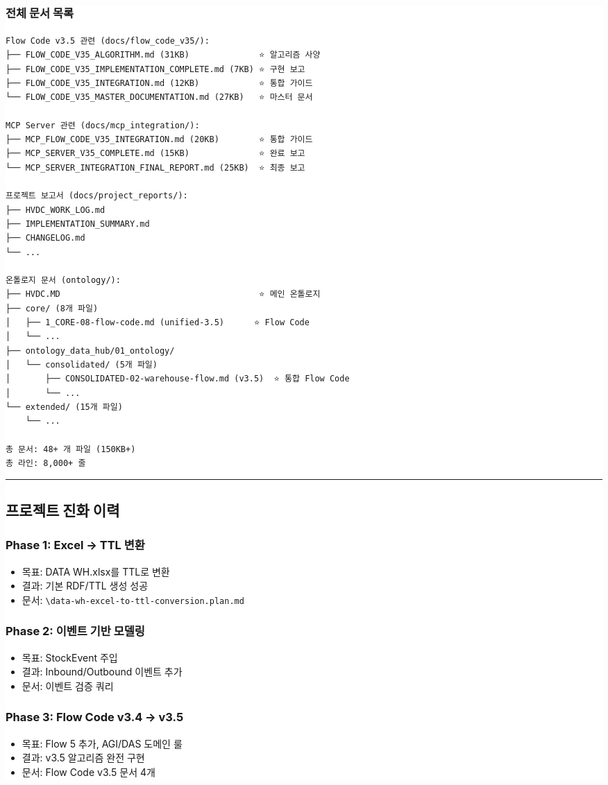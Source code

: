 ### 전체 문서 목록

```
Flow Code v3.5 관련 (docs/flow_code_v35/):
├── FLOW_CODE_V35_ALGORITHM.md (31KB)              ⭐ 알고리즘 사양
├── FLOW_CODE_V35_IMPLEMENTATION_COMPLETE.md (7KB) ⭐ 구현 보고
├── FLOW_CODE_V35_INTEGRATION.md (12KB)            ⭐ 통합 가이드
└── FLOW_CODE_V35_MASTER_DOCUMENTATION.md (27KB)   ⭐ 마스터 문서

MCP Server 관련 (docs/mcp_integration/):
├── MCP_FLOW_CODE_V35_INTEGRATION.md (20KB)        ⭐ 통합 가이드
├── MCP_SERVER_V35_COMPLETE.md (15KB)              ⭐ 완료 보고
└── MCP_SERVER_INTEGRATION_FINAL_REPORT.md (25KB)  ⭐ 최종 보고

프로젝트 보고서 (docs/project_reports/):
├── HVDC_WORK_LOG.md
├── IMPLEMENTATION_SUMMARY.md
├── CHANGELOG.md
└── ...

온톨로지 문서 (ontology/):
├── HVDC.MD                                        ⭐ 메인 온톨로지
├── core/ (8개 파일)
│   ├── 1_CORE-08-flow-code.md (unified-3.5)      ⭐ Flow Code
│   └── ...
├── ontology_data_hub/01_ontology/
│   └── consolidated/ (5개 파일)
│       ├── CONSOLIDATED-02-warehouse-flow.md (v3.5)  ⭐ 통합 Flow Code
│       └── ...
└── extended/ (15개 파일)
    └── ...

총 문서: 48+ 개 파일 (150KB+)
총 라인: 8,000+ 줄
```

---

## 프로젝트 진화 이력

### Phase 1: Excel → TTL 변환
- 목표: DATA WH.xlsx를 TTL로 변환
- 결과: 기본 RDF/TTL 생성 성공
- 문서: `\data-wh-excel-to-ttl-conversion.plan.md`

### Phase 2: 이벤트 기반 모델링
- 목표: StockEvent 주입
- 결과: Inbound/Outbound 이벤트 추가
- 문서: 이벤트 검증 쿼리

### Phase 3: Flow Code v3.4 → v3.5
- 목표: Flow 5 추가, AGI/DAS 도메인 룰
- 결과: v3.5 알고리즘 완전 구현
- 문서: Flow Code v3.5 문서 4개

